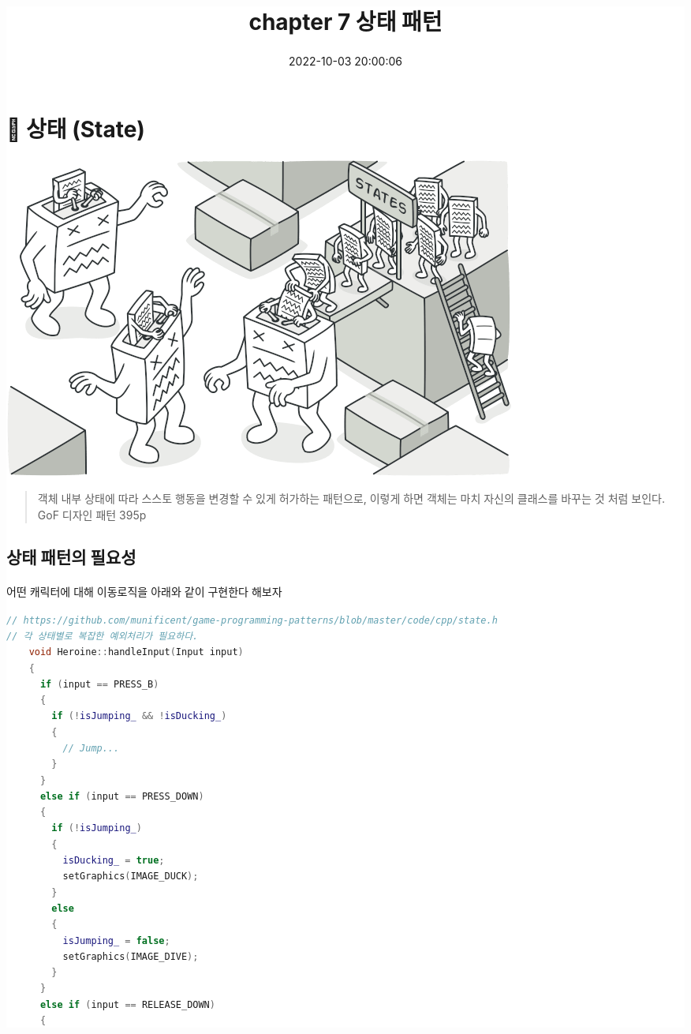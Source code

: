 ﻿---
title: chapter 7 상태 패턴
date: 2022-10-03 20:00:06
categories: [GameProgramming,GameProgrammingPattern]
tags: [designPattern,state]
---

# **👀 상태 (State)**

![img-state](/assets/img/post/programmingPattern/state.png)

> 객체 내부 상태에 따라 스스토 행동을 변경할 수 있게 허가하는 패턴으로, 이렇게 하면 객체는 마치 자신의 클래스를 바꾸는 것 처럼 보인다.  GoF 디자인 패턴 395p
    
## 상태 패턴의 필요성
어떤 캐릭터에 대해 이동로직을 아래와 같이 구현한다 해보자
```cpp
// https://github.com/munificent/game-programming-patterns/blob/master/code/cpp/state.h
// 각 상태별로 복잡한 예외처리가 필요하다.
    void Heroine::handleInput(Input input)
    {
      if (input == PRESS_B)
      {
        if (!isJumping_ && !isDucking_)
        {
          // Jump...
        }
      }
      else if (input == PRESS_DOWN)
      {
        if (!isJumping_)
        {
          isDucking_ = true;
          setGraphics(IMAGE_DUCK);
        }
        else
        {
          isJumping_ = false;
          setGraphics(IMAGE_DIVE);
        }
      }
      else if (input == RELEASE_DOWN)
      {
```